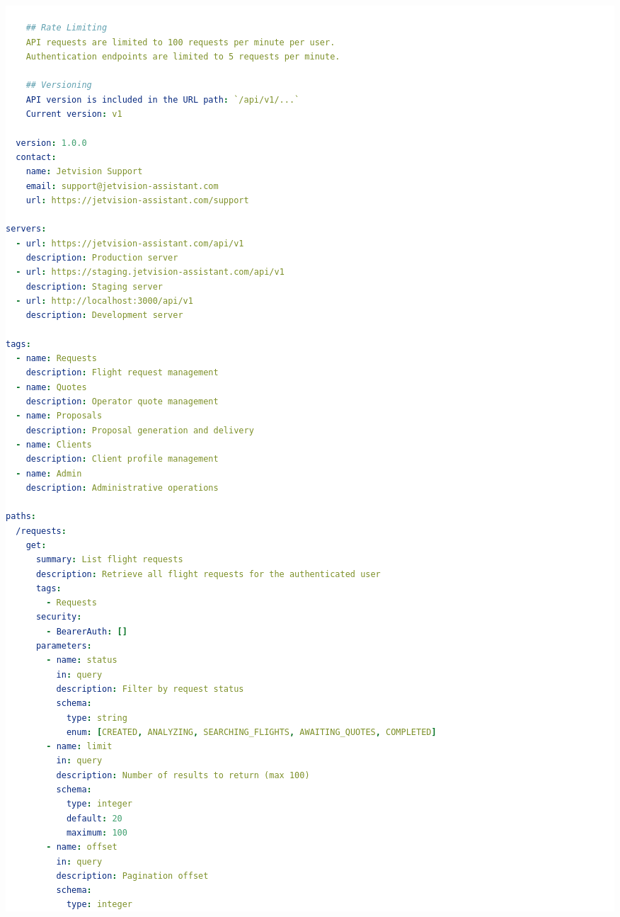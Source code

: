 ```yaml

    ## Rate Limiting
    API requests are limited to 100 requests per minute per user.
    Authentication endpoints are limited to 5 requests per minute.

    ## Versioning
    API version is included in the URL path: `/api/v1/...`
    Current version: v1

  version: 1.0.0
  contact:
    name: Jetvision Support
    email: support@jetvision-assistant.com
    url: https://jetvision-assistant.com/support

servers:
  - url: https://jetvision-assistant.com/api/v1
    description: Production server
  - url: https://staging.jetvision-assistant.com/api/v1
    description: Staging server
  - url: http://localhost:3000/api/v1
    description: Development server

tags:
  - name: Requests
    description: Flight request management
  - name: Quotes
    description: Operator quote management
  - name: Proposals
    description: Proposal generation and delivery
  - name: Clients
    description: Client profile management
  - name: Admin
    description: Administrative operations

paths:
  /requests:
    get:
      summary: List flight requests
      description: Retrieve all flight requests for the authenticated user
      tags:
        - Requests
      security:
        - BearerAuth: []
      parameters:
        - name: status
          in: query
          description: Filter by request status
          schema:
            type: string
            enum: [CREATED, ANALYZING, SEARCHING_FLIGHTS, AWAITING_QUOTES, COMPLETED]
        - name: limit
          in: query
          description: Number of results to return (max 100)
          schema:
            type: integer
            default: 20
            maximum: 100
        - name: offset
          in: query
          description: Pagination offset
          schema:
            type: integer
```